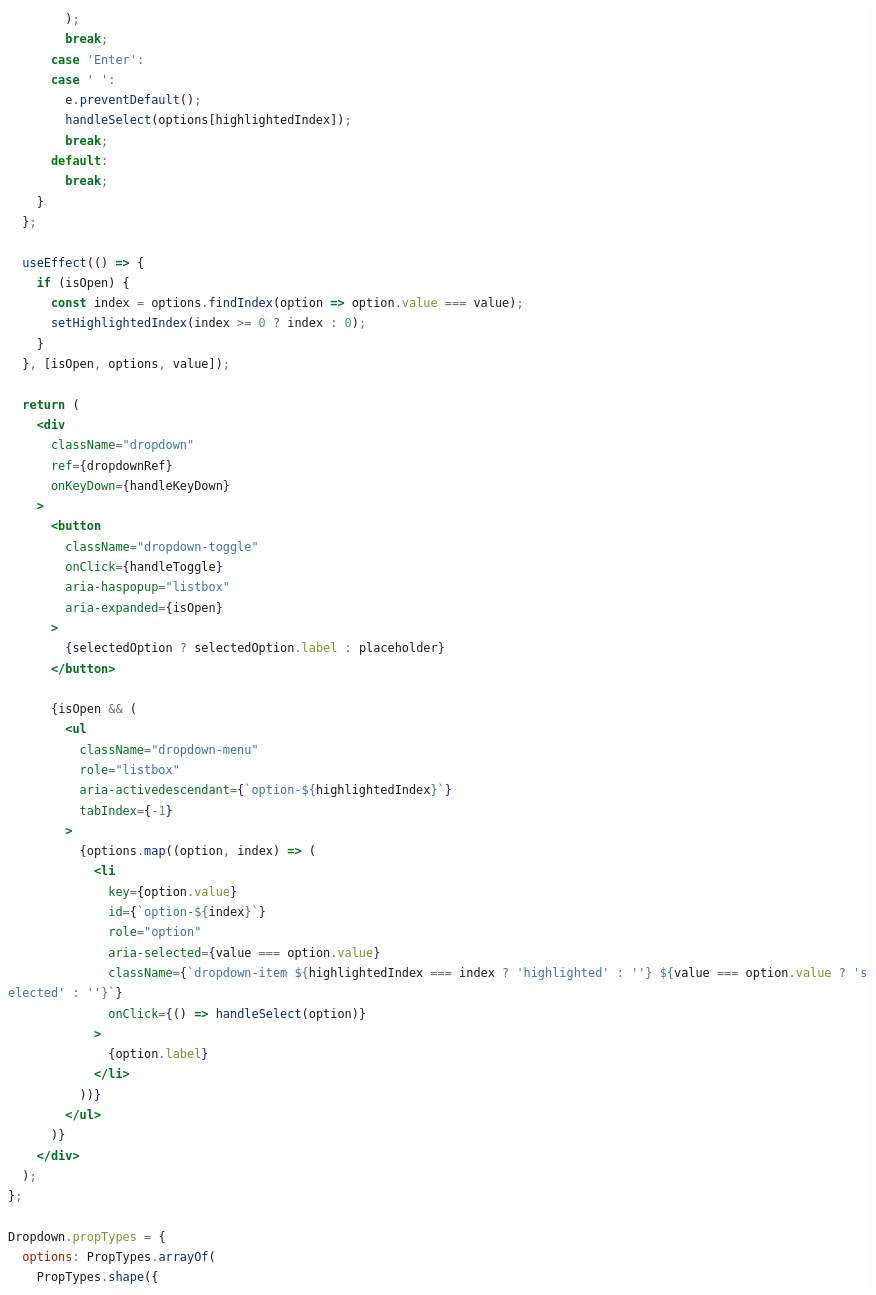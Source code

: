    ```jsx
           );
           break;
         case 'Enter':
         case ' ':
           e.preventDefault();
           handleSelect(options[highlightedIndex]);
           break;
         default:
           break;
       }
     };
     
     useEffect(() => {
       if (isOpen) {
         const index = options.findIndex(option => option.value === value);
         setHighlightedIndex(index >= 0 ? index : 0);
       }
     }, [isOpen, options, value]);
     
     return (
       <div 
         className="dropdown"
         ref={dropdownRef}
         onKeyDown={handleKeyDown}
       >
         <button
           className="dropdown-toggle"
           onClick={handleToggle}
           aria-haspopup="listbox"
           aria-expanded={isOpen}
         >
           {selectedOption ? selectedOption.label : placeholder}
         </button>
         
         {isOpen && (
           <ul
             className="dropdown-menu"
             role="listbox"
             aria-activedescendant={`option-${highlightedIndex}`}
             tabIndex={-1}
           >
             {options.map((option, index) => (
               <li
                 key={option.value}
                 id={`option-${index}`}
                 role="option"
                 aria-selected={value === option.value}
                 className={`dropdown-item ${highlightedIndex === index ? 'highlighted' : ''} ${value === option.value ? 'selected' : ''}`}
                 onClick={() => handleSelect(option)}
               >
                 {option.label}
               </li>
             ))}
           </ul>
         )}
       </div>
     );
   };

   Dropdown.propTypes = {
     options: PropTypes.arrayOf(
       PropTypes.shape({
   ```